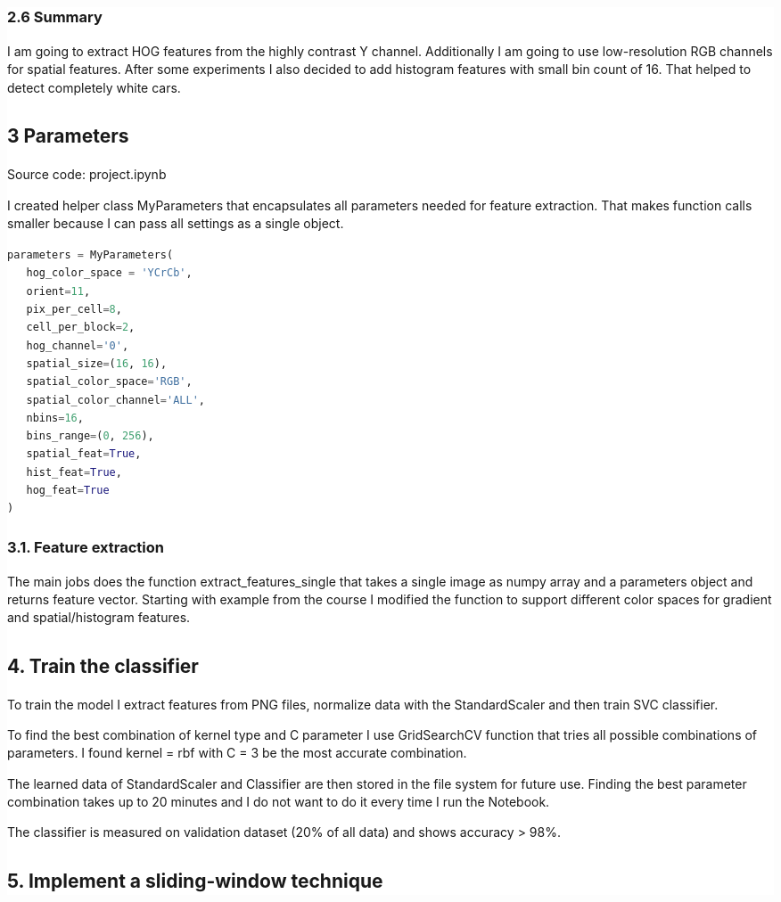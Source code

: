 ### 2.6 Summary ###

I am going to extract HOG features from the highly contrast Y channel. Additionally I am going to use low-resolution RGB channels for spatial features. After some experiments I also decided to add histogram features with small bin count of 16. That helped to detect completely white cars. 

## 3 Parameters ##

Source code: project.ipynb

I created helper class MyParameters that encapsulates all parameters needed for feature extraction. That makes function calls smaller because I can pass all settings as a single object.

 ```python
parameters = MyParameters(
    hog_color_space = 'YCrCb',
    orient=11,
    pix_per_cell=8, 
    cell_per_block=2, 
    hog_channel='0',
    spatial_size=(16, 16),
    spatial_color_space='RGB', 
    spatial_color_channel='ALL',
    nbins=16, 
    bins_range=(0, 256),
    spatial_feat=True, 
    hist_feat=True, 
    hog_feat=True
)  
```

 ### 3.1. Feature extraction ###
 
 The main jobs does the function extract_features_single that takes a single image as numpy array and a parameters object and returns feature vector. Starting with example from the course I modified the function to support different color spaces for gradient and spatial/histogram features.
 
 ## 4. Train the classifier ##
 
 To train the model I extract features from PNG files, normalize data with the StandardScaler and then train SVC classifier.
 
 To find the best combination of kernel type and C parameter I use GridSearchCV function that tries all possible combinations of parameters. I found kernel = rbf with C = 3 be the most accurate combination.
 
 The learned data of StandardScaler and Classifier are then stored in the file system for future use. Finding the best parameter combination takes up to 20 minutes and I do not want to do it every time I run the Notebook.
 
 The classifier is measured on validation dataset (20% of all data) and shows accuracy > 98%.
 
 ## 5. Implement a sliding-window technique ##
 